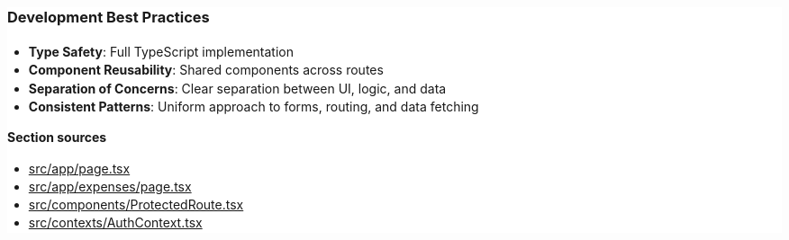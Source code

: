 ### Development Best Practices
- **Type Safety**: Full TypeScript implementation
- **Component Reusability**: Shared components across routes
- **Separation of Concerns**: Clear separation between UI, logic, and data
- **Consistent Patterns**: Uniform approach to forms, routing, and data fetching

**Section sources**
- [src/app/page.tsx](file://src/app/page.tsx#L1-L30)
- [src/app/expenses/page.tsx](file://src/app/expenses/page.tsx#L1-L351)
- [src/components/ProtectedRoute.tsx](file://src/components/ProtectedRoute.tsx#L1-L34)
- [src/contexts/AuthContext.tsx](file://src/contexts/AuthContext.tsx#L1-L96)